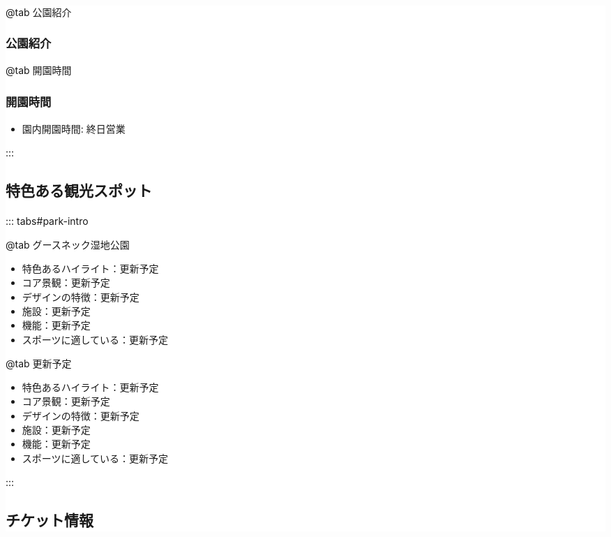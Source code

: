 @tab 公園紹介
### 公園紹介
@tab 開園時間
### 開園時間
- 園内開園時間: 終日営業

:::

## 特色ある観光スポット

::: tabs#park-intro

@tab グースネック湿地公園
<ImageCard
image="https://cgj.sz.gov.cn/images/index20230710_1.png"
    title="グースネック湿地公園"
    description="園芸景観ノードは、湿地科学センター、華西滝、バードウォッチングパビリオン、観雲洛営、曲岡回坊、玉谷道清、蓮池月光、豊かな関心、碧波景観の 9 つで、植物種は 105 種あり、そのうち水生植物は 13 種、樹木は 62 種、地被植物は 30 種です。水生植物には、黄菖蒲、カンナ、カワラヒワ、ユリ、ハス、スイレン、ガマ、パピルスなどがあり、樹木には、小葉ターミナリア、秋楓、ロイヤルピンクバウヒニア、エノキなどがあり、地被植物には、葉巻、軟枝黄飴、ハープリーフコーラル、クモラン、蘭草、大葉油草などがあります。"
    date=""
    author="深セン政府オンライン"
/>


- 特色あるハイライト：更新予定
- コア景観：更新予定
- デザインの特徴：更新予定
- 施設：更新予定
- 機能：更新予定
- スポーツに適している：更新予定

@tab 更新予定
<ImageCard
image="https://cgj.sz.gov.cn/images/index20230710_1.png"
    title="グースネック湿地公園"
    description="園芸景観ノードは、湿地科学センター、華西滝、バードウォッチングパビリオン、観雲洛営、曲岡回坊、玉谷道清、蓮池月光、豊かな関心、碧波景観の 9 つで、植物種は 105 種あり、そのうち水生植物は 13 種、樹木は 62 種、地被植物は 30 種です。水生植物には、黄菖蒲、カンナ、カワラヒワ、ユリ、ハス、スイレン、ガマ、パピルスなどがあり、樹木には、小葉ターミナリア、秋楓、ロイヤルピンクバウヒニア、エノキなどがあり、地被植物には、葉巻、軟枝黄飴、ハープリーフコーラル、クモラン、蘭草、大葉油草などがあります。"
    date=""
    author="深セン政府オンライン"
/>


- 特色あるハイライト：更新予定
- コア景観：更新予定
- デザインの特徴：更新予定
- 施設：更新予定
- 機能：更新予定
- スポーツに適している：更新予定

:::

## チケット情報
